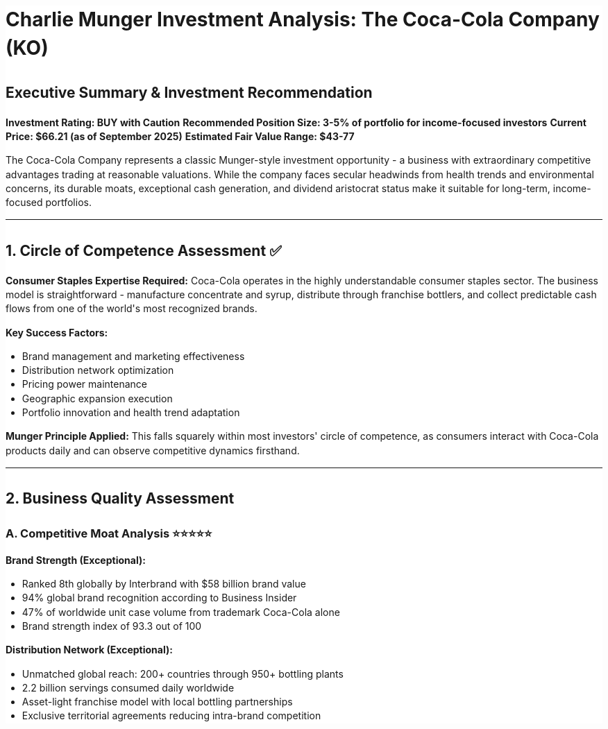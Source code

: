 # Charlie Munger Investment Analysis: The Coca-Cola Company (KO)

## Executive Summary & Investment Recommendation

**Investment Rating: BUY with Caution**
**Recommended Position Size: 3-5% of portfolio for income-focused investors**
**Current Price: $66.21 (as of September 2025)**
**Estimated Fair Value Range: $43-77**

The Coca-Cola Company represents a classic Munger-style investment opportunity - a business with extraordinary competitive advantages trading at reasonable valuations. While the company faces secular headwinds from health trends and environmental concerns, its durable moats, exceptional cash generation, and dividend aristocrat status make it suitable for long-term, income-focused portfolios.

---

## 1. Circle of Competence Assessment ✅

**Consumer Staples Expertise Required:** Coca-Cola operates in the highly understandable consumer staples sector. The business model is straightforward - manufacture concentrate and syrup, distribute through franchise bottlers, and collect predictable cash flows from one of the world's most recognized brands.

**Key Success Factors:**
- Brand management and marketing effectiveness
- Distribution network optimization  
- Pricing power maintenance
- Geographic expansion execution
- Portfolio innovation and health trend adaptation

**Munger Principle Applied:** This falls squarely within most investors' circle of competence, as consumers interact with Coca-Cola products daily and can observe competitive dynamics firsthand.

---

## 2. Business Quality Assessment

### A. Competitive Moat Analysis ⭐⭐⭐⭐⭐

**Brand Strength (Exceptional):**
- Ranked 8th globally by Interbrand with $58 billion brand value
- 94% global brand recognition according to Business Insider
- 47% of worldwide unit case volume from trademark Coca-Cola alone
- Brand strength index of 93.3 out of 100

**Distribution Network (Exceptional):**
- Unmatched global reach: 200+ countries through 950+ bottling plants
- 2.2 billion servings consumed daily worldwide
- Asset-light franchise model with local bottling partnerships
- Exclusive territorial agreements reducing intra-brand competition
